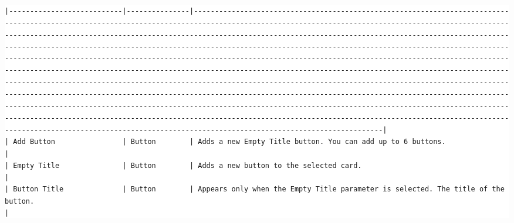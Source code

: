     |---------------------------|---------------|---------------------------------------------------------------------------------------------------------------------------------------------------------------------------------------------------------------------------------------------------------------------------------------------------------------------------------------------------------------------------------------------------------------------------------------------------------------------------------------------------------------------------------------------------------------------------------------------------------------------------------------------------------------------------------------------------------------------------------------------------------------------------------------------------------------------------------------------------------------------------------------------------------------------------------------------------------------------------------------------------------------------------------------------------------------------------------------------------------------------------------------------------------------------------------------------------------------------------------------------------------------------------------------------|
    | Add Button                | Button        | Adds a new Empty Title button. You can add up to 6 buttons.                                                                                                                                                                                                                                                                                                                                                                                                                                                                                                                                                                                                                                                                                                                                                                                                                                                                                                                                                                                                                                                                                                                                                                                                                                 |
    | Empty Title               | Button        | Adds a new button to the selected card.                                                                                                                                                                                                                                                                                                                                                                                                                                                                                                                                                                                                                                                                                                                                                                                                                                                                                                                                                                                                                                                                                                                                                                                                                                                     |
    | Button Title              | Button        | Appears only when the Empty Title parameter is selected. The title of the button.                                                                                                                                                                                                                                                                                                                                                                                                                                                                                                                                                                                                                                                                                                                                                                                                                                                                                                                                                                                                                                                                                                                                                                                                           |